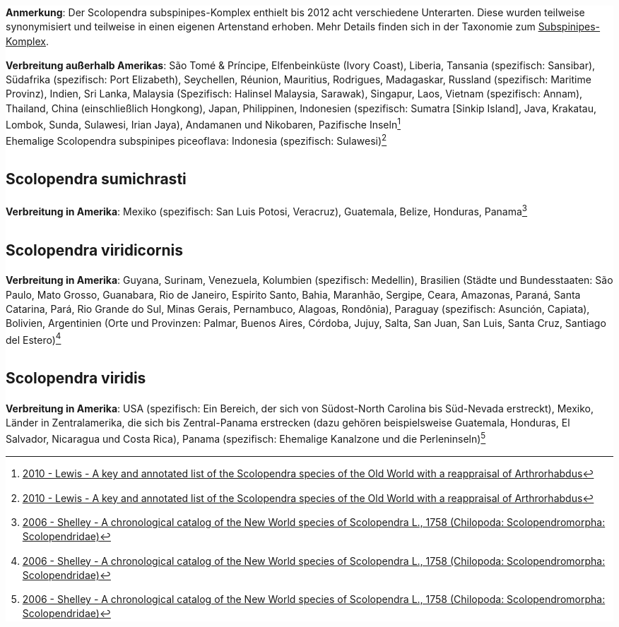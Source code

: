 **Anmerkung**: Der Scolopendra subspinipes-Komplex enthielt bis 2012 acht verschiedene Unterarten. Diese wurden teilweise synonymisiert und teilweise in einen eigenen Artenstand erhoben. Mehr Details finden sich in der Taxonomie zum [Subspinipes-Komplex](../../taxonomie/scolopendra/subspinipes-komplex/).

**Verbreitung außerhalb Amerikas**: São Tomé & Príncipe, Elfenbeinküste (Ivory Coast), Liberia, Tansania (spezifisch: Sansibar), Südafrika (spezifisch: Port Elizabeth), Seychellen, Réunion, Mauritius, Rodrigues, Madagaskar, Russland (spezifisch: Maritime Provinz), Indien, Sri Lanka, Malaysia (Spezifisch: Halinsel Malaysia, Sarawak), Singapur, Laos, Vietnam (spezifisch: Annam), Thailand, China (einschließlich Hongkong), Japan, Philippinen, Indonesien (spezifisch: Sumatra [Sinkip Island], Java, Krakatau, Lombok, Sunda, Sulawesi, Irian Jaya), Andamanen und Nikobaren, Pazifische Inseln[^2010-lewis]  
Ehemalige Scolopendra subspinipes piceoflava: Indonesia (spezifisch: Sulawesi)[^2010-lewis]

## Scolopendra sumichrasti
**Verbreitung in Amerika**: Mexiko (spezifisch: San Luis Potosi, Veracruz), Guatemala, Belize, Honduras, Panama[^2006-shelley]

## Scolopendra viridicornis
**Verbreitung in Amerika**: Guyana, Surinam, Venezuela, Kolumbien (spezifisch: Medellin), Brasilien (Städte und Bundesstaaten: São Paulo, Mato Grosso, Guanabara, Rio de Janeiro, Espirito Santo, Bahia, Maranhão, Sergipe, Ceara, Amazonas, Paraná, Santa Catarina, Pará, Rio Grande do Sul, Minas Gerais, Pernambuco, Alagoas, Rondônia), Paraguay (spezifisch: Asunción, Capiata), Bolivien, Argentinien (Orte und Provinzen: Palmar, Buenos Aires, Córdoba, Jujuy, Salta, San Juan, San Luis, Santa Cruz, Santiago del Estero)[^2006-shelley]

## Scolopendra viridis
**Verbreitung in Amerika**: USA (spezifisch: Ein Bereich, der sich von Südost-North Carolina bis Süd-Nevada erstreckt), Mexiko, Länder in Zentralamerika, die sich bis Zentral-Panama erstrecken (dazu gehören beispielsweise Guatemala, Honduras, El Salvador, Nicaragua und Costa Rica), Panama (spezifisch: Ehemalige Kanalzone und die Perleninseln)[^2006-shelley]

[^2010-lewis]: [2010 - Lewis - A key and annotated list of the Scolopendra species of the Old World with a reappraisal of Arthrorhabdus](https://www.researchgate.net/publication/233675148_A_key_and_annotated_list_of_the_Scolopendra_species_of_the_Old_World_with_a_reappraisal_of_Arthrorhabdus_Chilopoda_Scolopendromorpha_Scolopendridae)

[^2006-shelley]: [2006 - Shelley - A chronological catalog of the New World species of Scolopendra L., 1758 (Chilopoda: Scolopendromorpha: Scolopendridae)](https://www.biotaxa.org/Zootaxa/article/view/zootaxa.1253.1.1)

[^2016-mercurio]: [2016 - Mercurio - Resurrection of Scolopendra longipes Wood and Scolopendra cubensis Saussure from synonymy with Scolopendra alternans Leach (Chilopoda, Scolopendromorpha, Scolopendridae): an enigmatic species-group needing phylogeographic analysis, with an overview on the origin and distribution of centipedes in the Caribbean region](https://pubmed.ncbi.nlm.nih.gov/27394893/)
